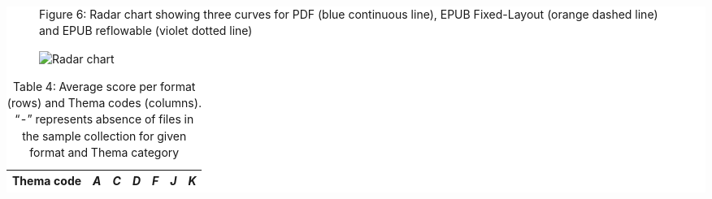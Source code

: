 <span
id="id__Toc149567649"
class="anchor"></span>
<span
epub:type="pagebreak"
role="doc-pagebreak"
id="page27"
aria-label="Page 27"></span></p>
<figure>
<figcaption>Figure 6: Radar chart showing three curves for PDF (blue continuous line), EPUB Fixed-Layout (orange dashed line) and EPUB reflowable (violet dotted line)</figcaption>
<p>
<img
src="/images/media24/file9.jpg" alt=" Radar chart"/>
</p>
</figure>

<p>
<span
id="id__Toc149567629"
class="anchor"></span></p>
<table>
<caption>Table 4: Average score per format (rows) and Thema codes (columns). “-” represents absence of files in the sample collection for given format and Thema category</caption>
<thead>
<tr
class="header">
<th
scope="col">Thema code</th>
<th
scope="col">
<i>
<b>A</b>
</i>
</th>
<th
scope="col">
<i>
<b>C</b>
</i>
</th>
<th
scope="col">
<i>
<b>D</b>
</i>
</th>
<th
scope="col">
<i>
<b>F</b>
</i>
</th>
<th
scope="col">
<i>
<b>J</b>
</i>
</th>
<th
scope="col">
<i>
<b>K</b>
